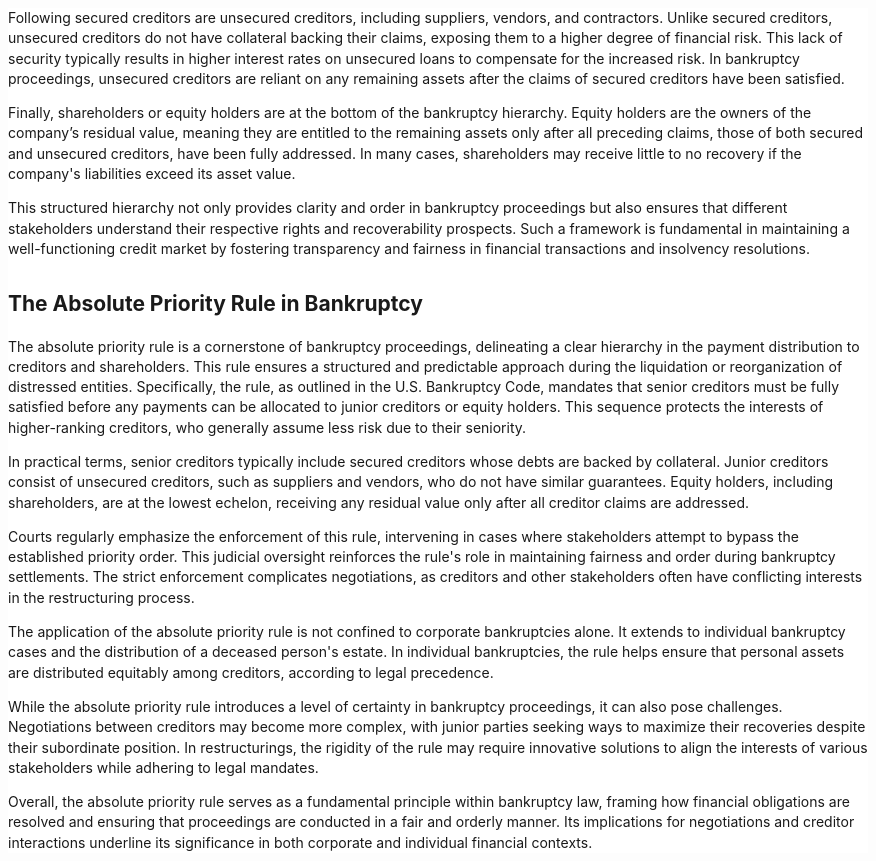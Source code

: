Following secured creditors are unsecured creditors, including suppliers, vendors, and contractors. Unlike secured creditors, unsecured creditors do not have collateral backing their claims, exposing them to a higher degree of financial risk. This lack of security typically results in higher interest rates on unsecured loans to compensate for the increased risk. In bankruptcy proceedings, unsecured creditors are reliant on any remaining assets after the claims of secured creditors have been satisfied.

Finally, shareholders or equity holders are at the bottom of the bankruptcy hierarchy. Equity holders are the owners of the company’s residual value, meaning they are entitled to the remaining assets only after all preceding claims, those of both secured and unsecured creditors, have been fully addressed. In many cases, shareholders may receive little to no recovery if the company's liabilities exceed its asset value.

This structured hierarchy not only provides clarity and order in bankruptcy proceedings but also ensures that different stakeholders understand their respective rights and recoverability prospects. Such a framework is fundamental in maintaining a well-functioning credit market by fostering transparency and fairness in financial transactions and insolvency resolutions.

## The Absolute Priority Rule in Bankruptcy

The absolute priority rule is a cornerstone of bankruptcy proceedings, delineating a clear hierarchy in the payment distribution to creditors and shareholders. This rule ensures a structured and predictable approach during the liquidation or reorganization of distressed entities. Specifically, the rule, as outlined in the U.S. Bankruptcy Code, mandates that senior creditors must be fully satisfied before any payments can be allocated to junior creditors or equity holders. This sequence protects the interests of higher-ranking creditors, who generally assume less risk due to their seniority.

In practical terms, senior creditors typically include secured creditors whose debts are backed by collateral. Junior creditors consist of unsecured creditors, such as suppliers and vendors, who do not have similar guarantees. Equity holders, including shareholders, are at the lowest echelon, receiving any residual value only after all creditor claims are addressed.

Courts regularly emphasize the enforcement of this rule, intervening in cases where stakeholders attempt to bypass the established priority order. This judicial oversight reinforces the rule's role in maintaining fairness and order during bankruptcy settlements. The strict enforcement complicates negotiations, as creditors and other stakeholders often have conflicting interests in the restructuring process.

The application of the absolute priority rule is not confined to corporate bankruptcies alone. It extends to individual bankruptcy cases and the distribution of a deceased person's estate. In individual bankruptcies, the rule helps ensure that personal assets are distributed equitably among creditors, according to legal precedence.

While the absolute priority rule introduces a level of certainty in bankruptcy proceedings, it can also pose challenges. Negotiations between creditors may become more complex, with junior parties seeking ways to maximize their recoveries despite their subordinate position. In restructurings, the rigidity of the rule may require innovative solutions to align the interests of various stakeholders while adhering to legal mandates.

Overall, the absolute priority rule serves as a fundamental principle within bankruptcy law, framing how financial obligations are resolved and ensuring that proceedings are conducted in a fair and orderly manner. Its implications for negotiations and creditor interactions underline its significance in both corporate and individual financial contexts.
